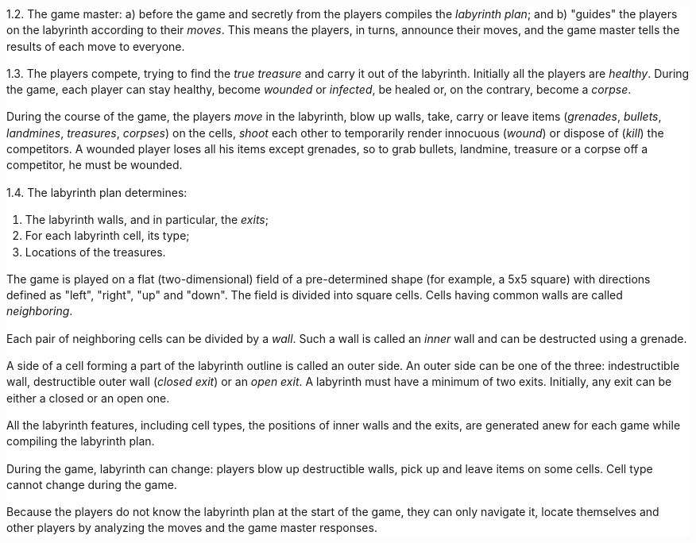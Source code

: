 1.2. The game master: a) before the game and secretly from the players
compiles the _labyrinth plan_; and b)
"guides" the players on the labyrinth according to their _moves_. This means the players, in turns,
announce their moves, and the game master tells the results of each
move to everyone.

1.3. The players compete, trying to find the _true
    treasure_ and carry it out of the labyrinth. Initially all the
players are _healthy_. During the game,
each player can stay healthy, become _wounded_ or
_infected_, be healed or, on the
contrary, become a _corpse_.

During the course of the game, the players _move_ in
the labyrinth, blow up walls, take, carry or leave items (_grenades_, _bullets_,
_landmines_, _treasures_,
_corpses_) on the cells, _shoot_ each other to temporarily render
innocuous (_wound_) or dispose of (_kill_) the competitors. A wounded player
loses all his items except grenades, so to grab bullets, landmine,
treasure or a corpse off a competitor, he must be wounded.

1.4. The labyrinth plan determines:

1.  The labyrinth walls, and in particular, the _exits_;
2.  For each labyrinth cell, its type;
3.  Locations of the treasures.

The game is played on a flat (two-dimensional) field of a
pre-determined shape (for example, a 5x5 square) with directions
defined as "left", "right", "up"
and "down". The field is divided into square cells. Cells
having common walls are called _neighboring_.

Each pair of neighboring cells can be divided by a _wall_. Such a wall is called an _inner_ wall and can be destructed using
a grenade.

A side of a cell forming a part of the labyrinth outline is called an
outer side. An outer side can be one of the three: indestructible
wall, destructible outer wall (_closed
    exit_) or an _open exit_. A labyrinth
must have a minimum of two exits. Initially, any exit can be either a
closed or an open one.

All the labyrinth features, including cell types, the positions
of inner walls and the exits, are generated anew for each game while
compiling the labyrinth plan.

During the game, labyrinth can change: players blow up
destructible walls, pick up and leave items on some cells. Cell type
cannot change during the game.

Because the players do not know the labyrinth plan at the start
of the game, they can only navigate it, locate themselves and other
players by analyzing the moves and the game master responses.
